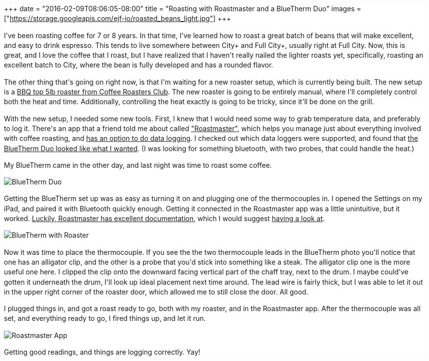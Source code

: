 +++
date = "2016-02-09T08:06:05-08:00"
title = "Roasting with Roastmaster and a BlueTherm Duo"
images = ["https://storage.googleapis.com/ejf-io/roasted_beans_light.jpg"]
+++

I've been roasting coffee for 7 or 8 years. In that time, I've learned how to roast a great batch of beans that will make excellent, and easy to drink espresso. This tends to live somewhere between City+ and Full City+, usually right at Full City. Now, this is great, and I love the coffee that I roast, but I have realized that I haven't really nailed the lighter roasts yet, specifically, roasting an excellent batch to City, where the bean is fully developed and has a rounded flavor.

The other thing that's going on right now, is that I'm waiting for a new roaster setup, which is currently being built. The new setup is a <a href="https://www.coffeeroastersclub.com/store/all-in-one-outdoor-bbq-coffee-roaster/">BBQ top 5lb roaster from Coffee Roasters Club</a>. The new roaster is going to be entirely manual, where I'll completely control both the heat and time. Additionally, controlling the heat exactly is going to be tricky, since it'll be done on the grill.

With the new setup, I needed some new tools. First, I knew that I would need some way to grab temperature data, and preferably to log it. There's an app that a friend told me about called <a href="https://rainfroginc.com/roastmaster">"Roastmaster"</a>, which helps you manage just about everything involved with coffee roasting, and <a href="https://rainfroginc.com/documentation/setting-up-data-logging">has an option to do data logging</a>. I checked out which data loggers were supported, and found that <a href="http://thermoworks.com/products/logger/bluetherm_duo.html">the BlueTherm Duo looked like what I wanted</a>. (I was looking for something bluetooth, with two probes, that could handle the heat.)

My BlueTherm came in the other day, and last night was time to roast some coffee.

<img alt="BlueTherm Duo" width="50%" src="https://storage.googleapis.com/ejf-io/bluetherm_duo.jpg">

Getting the BlueTherm set up was as easy as turning it on and plugging one of the thermocouples in. I opened the Settings on my iPad, and paired it with Bluetooth quickly enough. Getting it connected in the Roastmaster app was a little unintuitive, but it worked. <a href="https://rainfroginc.com/documentation/setting-up-the-bluetherm-duo">Luckily, Roastmaster has excellent documentation</a>, which I would suggest <a href="https://rainfroginc.com/roastmaster-documentation">having a look at</a>.

<img alt="BlueTherm with Roaster" width="75%" src="https://storage.googleapis.com/ejf-io/bluetherm_roaster.jpg">

Now it was time to place the thermocouple. If you see the the two thermocouple leads in the BlueTherm photo you'll notice that one has an alligator clip, and the other is a probe that you'd stick into something like a steak. The alligator clip one is the more useful one here. I clipped the clip onto the downward facing vertical part of the chaff tray, next to the drum. I maybe could've gotten it underneath the drum, I'll look up ideal placement next time around. The lead wire is fairly thick, but I was able to let it out in the upper right corner of the roaster door, which allowed me to still close the door. All good.

I plugged things in, and got a roast ready to go, both with my roaster, and in the Roastmaster app. After the thermocouple was all set, and everything ready to go, I fired things up, and let it run.

<img alt="Roastmaster App" width="75%" src="https://storage.googleapis.com/ejf-io/roastmaster_app.jpg">

Getting good readings, and things are logging correctly. Yay!

<iframe width="560" height="315" src="https://www.youtube.com/embed/xhyXChkN39c" frameborder="0" allowfullscreen></iframe>
